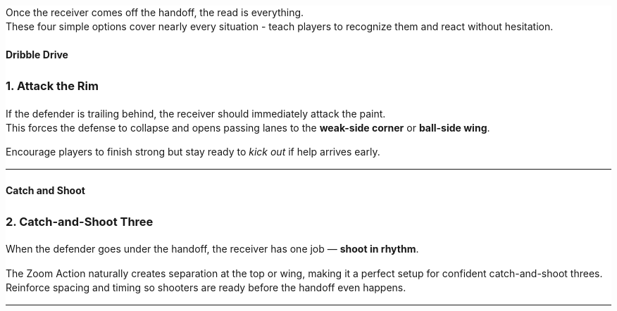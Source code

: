 Once the receiver comes off the handoff, the read is everything.  
These four simple options cover nearly every situation - teach players to recognize them and react without hesitation.


<div class="grid grid-cols-1 md:grid-cols-2 gap-10 items-center my-10">
  
  <div class="w-full flex flex-col justify-center items-center">
    <h4 class="text-lg font-semibold mb-3 text-[#f57520]">Dribble Drive</h4>
    <video class="rounded-xl shadow-lg w-full max-w-xl" controls poster="/lovable-uploads/zoom-option-1.webp">
      <source src="/videos/zoom-option-1.mp4" type="video/mp4" />
      Your browser does not support the video tag.
    </video>
  </div>
  
  <div class="w-full">
    <h3 class="text-2xl font-semibold mb-3">1. Attack the Rim</h3>
    <p class="text-base leading-relaxed">
      If the defender is trailing behind, the receiver should immediately attack the paint.<br />
      This forces the defense to collapse and opens passing lanes to the <strong>weak-side corner</strong> or <strong>ball-side wing</strong>.
    </p>
    <p class="text-base leading-relaxed">
      Encourage players to finish strong but stay ready to <em>kick out</em> if help arrives early.
    </p>
  </div>
</div>

---


<div class="grid grid-cols-1 md:grid-cols-2 gap-10 items-center my-10">
  
  <div class="w-full flex flex-col justify-center items-center">
    <h4 class="text-lg font-semibold mb-3 text-[#f57520]">Catch and Shoot</h4>
    <video class="rounded-xl shadow-lg w-full max-w-x" controls poster="/lovable-uploads/zoom-option-2.webp">
      <source src="/videos/zoom-option-2.mp4" type="video/mp4" />
      Your browser does not support the video tag.
    </video>
  </div>
  <div class="w-full">
    <h3 class="text-2xl font-semibold mb-3">2. Catch-and-Shoot Three</h3>
    <p class="text-base leading-relaxed">
      When the defender goes under the handoff, the receiver has one job — <strong>shoot in rhythm</strong>.
    </p>
    <p class="text-base leading-relaxed">
      The Zoom Action naturally creates separation at the top or wing, making it a perfect setup for
      confident catch-and-shoot threes. <br />Reinforce spacing and timing so shooters are ready before the handoff even happens.
    </p>
  </div>
</div>

---
